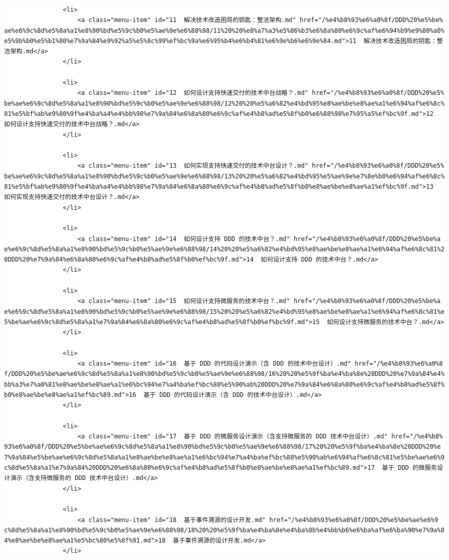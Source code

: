                     <li>
                        <a class="menu-item" id="11  解决技术改造困局的钥匙：整洁架构.md" href="/%e4%b8%93%e6%a0%8f/DDD%20%e5%be%ae%e6%9c%8d%e5%8a%a1%e8%90%bd%e5%9c%b0%e5%ae%9e%e6%88%98/11%20%20%e8%a7%a3%e5%86%b3%e6%8a%80%e6%9c%af%e6%94%b9%e9%80%a0%e5%9b%b0%e5%b1%80%e7%9a%84%e9%92%a5%e5%8c%99%ef%bc%9a%e6%95%b4%e6%b4%81%e6%9e%b6%e6%9e%84.md">11  解决技术改造困局的钥匙：整洁架构.md</a>
                    </li>
                    
                    <li>
                        <a class="menu-item" id="12  如何设计支持快速交付的技术中台战略？.md" href="/%e4%b8%93%e6%a0%8f/DDD%20%e5%be%ae%e6%9c%8d%e5%8a%a1%e8%90%bd%e5%9c%b0%e5%ae%9e%e6%88%98/12%20%20%e5%a6%82%e4%bd%95%e8%ae%be%e8%ae%a1%e6%94%af%e6%8c%81%e5%bf%ab%e9%80%9f%e4%ba%a4%e4%bb%98%e7%9a%84%e6%8a%80%e6%9c%af%e4%b8%ad%e5%8f%b0%e6%88%98%e7%95%a5%ef%bc%9f.md">12  如何设计支持快速交付的技术中台战略？.md</a>
                    </li>
                    
                    <li>
                        <a class="menu-item" id="13  如何实现支持快速交付的技术中台设计？.md" href="/%e4%b8%93%e6%a0%8f/DDD%20%e5%be%ae%e6%9c%8d%e5%8a%a1%e8%90%bd%e5%9c%b0%e5%ae%9e%e6%88%98/13%20%20%e5%a6%82%e4%bd%95%e5%ae%9e%e7%8e%b0%e6%94%af%e6%8c%81%e5%bf%ab%e9%80%9f%e4%ba%a4%e4%bb%98%e7%9a%84%e6%8a%80%e6%9c%af%e4%b8%ad%e5%8f%b0%e8%ae%be%e8%ae%a1%ef%bc%9f.md">13  如何实现支持快速交付的技术中台设计？.md</a>
                    </li>
                    
                    <li>
                        <a class="menu-item" id="14  如何设计支持 DDD 的技术中台？.md" href="/%e4%b8%93%e6%a0%8f/DDD%20%e5%be%ae%e6%9c%8d%e5%8a%a1%e8%90%bd%e5%9c%b0%e5%ae%9e%e6%88%98/14%20%20%e5%a6%82%e4%bd%95%e8%ae%be%e8%ae%a1%e6%94%af%e6%8c%81%20DDD%20%e7%9a%84%e6%8a%80%e6%9c%af%e4%b8%ad%e5%8f%b0%ef%bc%9f.md">14  如何设计支持 DDD 的技术中台？.md</a>
                    </li>
                    
                    <li>
                        <a class="menu-item" id="15  如何设计支持微服务的技术中台？.md" href="/%e4%b8%93%e6%a0%8f/DDD%20%e5%be%ae%e6%9c%8d%e5%8a%a1%e8%90%bd%e5%9c%b0%e5%ae%9e%e6%88%98/15%20%20%e5%a6%82%e4%bd%95%e8%ae%be%e8%ae%a1%e6%94%af%e6%8c%81%e5%be%ae%e6%9c%8d%e5%8a%a1%e7%9a%84%e6%8a%80%e6%9c%af%e4%b8%ad%e5%8f%b0%ef%bc%9f.md">15  如何设计支持微服务的技术中台？.md</a>
                    </li>
                    
                    <li>
                        <a class="menu-item" id="16  基于 DDD 的代码设计演示（含 DDD 的技术中台设计）.md" href="/%e4%b8%93%e6%a0%8f/DDD%20%e5%be%ae%e6%9c%8d%e5%8a%a1%e8%90%bd%e5%9c%b0%e5%ae%9e%e6%88%98/16%20%20%e5%9f%ba%e4%ba%8e%20DDD%20%e7%9a%84%e4%bb%a3%e7%a0%81%e8%ae%be%e8%ae%a1%e6%bc%94%e7%a4%ba%ef%bc%88%e5%90%ab%20DDD%20%e7%9a%84%e6%8a%80%e6%9c%af%e4%b8%ad%e5%8f%b0%e8%ae%be%e8%ae%a1%ef%bc%89.md">16  基于 DDD 的代码设计演示（含 DDD 的技术中台设计）.md</a>
                    </li>
                    
                    <li>
                        <a class="menu-item" id="17  基于 DDD 的微服务设计演示（含支持微服务的 DDD 技术中台设计）.md" href="/%e4%b8%93%e6%a0%8f/DDD%20%e5%be%ae%e6%9c%8d%e5%8a%a1%e8%90%bd%e5%9c%b0%e5%ae%9e%e6%88%98/17%20%20%e5%9f%ba%e4%ba%8e%20DDD%20%e7%9a%84%e5%be%ae%e6%9c%8d%e5%8a%a1%e8%ae%be%e8%ae%a1%e6%bc%94%e7%a4%ba%ef%bc%88%e5%90%ab%e6%94%af%e6%8c%81%e5%be%ae%e6%9c%8d%e5%8a%a1%e7%9a%84%20DDD%20%e6%8a%80%e6%9c%af%e4%b8%ad%e5%8f%b0%e8%ae%be%e8%ae%a1%ef%bc%89.md">17  基于 DDD 的微服务设计演示（含支持微服务的 DDD 技术中台设计）.md</a>
                    </li>
                    
                    <li>
                        <a class="menu-item" id="18  基于事件溯源的设计开发.md" href="/%e4%b8%93%e6%a0%8f/DDD%20%e5%be%ae%e6%9c%8d%e5%8a%a1%e8%90%bd%e5%9c%b0%e5%ae%9e%e6%88%98/18%20%20%e5%9f%ba%e4%ba%8e%e4%ba%8b%e4%bb%b6%e6%ba%af%e6%ba%90%e7%9a%84%e8%ae%be%e8%ae%a1%e5%bc%80%e5%8f%91.md">18  基于事件溯源的设计开发.md</a>
                    </li>
                    
